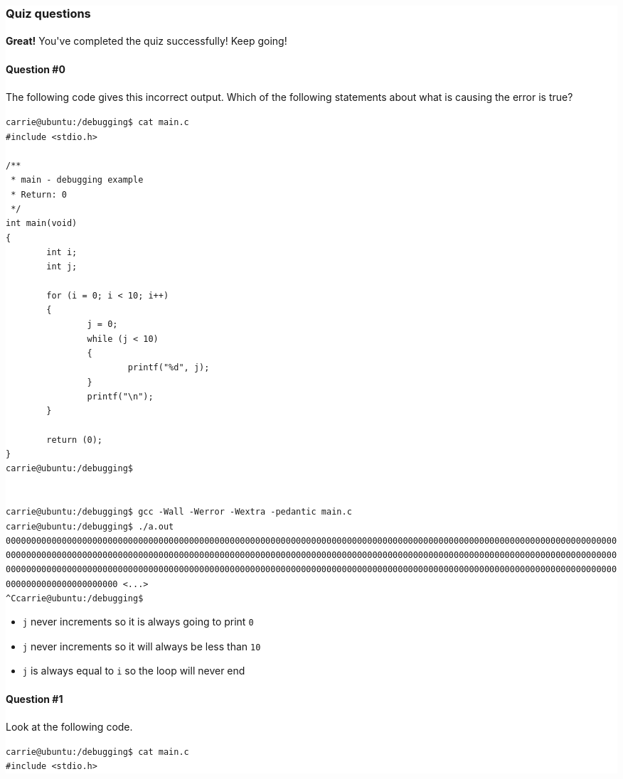 ### Quiz questions

**Great!** You've completed the quiz successfully! Keep going!

#### Question #0

The following code gives this incorrect output. Which of the following statements about what is causing the error is true?

    carrie@ubuntu:/debugging$ cat main.c                               
    #include <stdio.h>                                                                                 
    
    /**                                                                                                
     * main - debugging example                                                                        
     * Return: 0                                                                                       
     */                                                                                                
    int main(void)                                                                                     
    {                                                                                                  
            int i;                                                                                     
            int j;                                                                                     
    
            for (i = 0; i < 10; i++)                                                                   
            {                                                                                          
                    j = 0;                                                                             
                    while (j < 10)                                                                     
                    {                                                                                  
                            printf("%d", j);                                                           
                    }                                                                                  
                    printf("\n");                                                                      
            }                                                                                          
    
            return (0);                                                                                
    }                                                                                                  
    carrie@ubuntu:/debugging$
    

    carrie@ubuntu:/debugging$ gcc -Wall -Werror -Wextra -pedantic main.c                                                                                                  
    carrie@ubuntu:/debugging$ ./a.out
    0000000000000000000000000000000000000000000000000000000000000000000000000000000000000000000000000000000000000000000000000000000000000000000000000000000000000000000000000000000000000000000000000000000000000000000000000000000000000000000000000000000000000000000000000000000000000000000000000000000000000000000000000000000000000000000000000000000000000000000000000000000000000000000000 <...>
    ^Ccarrie@ubuntu:/debugging$
    

*   `j` never increments so it is always going to print `0`
    
*   `j` never increments so it will always be less than `10`
    
*   `j` is always equal to `i` so the loop will never end
    

#### Question #1

Look at the following code.

    carrie@ubuntu:/debugging$ cat main.c                                
    #include <stdio.h>                                                                                  
    
